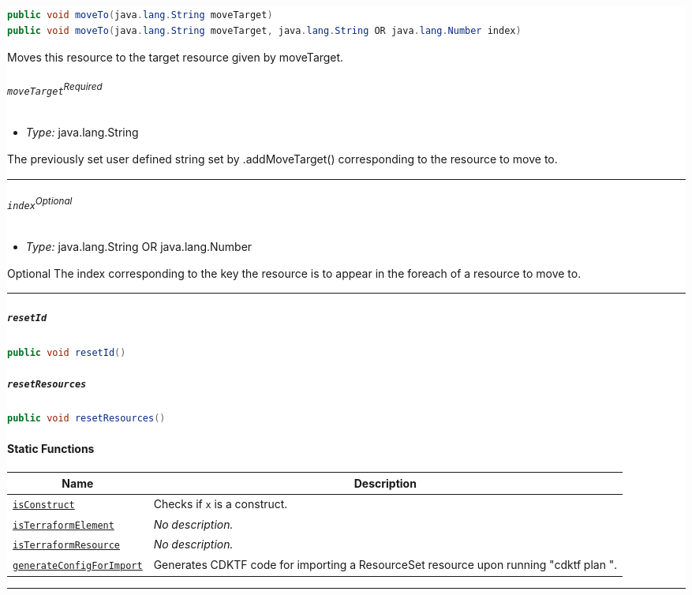 ```java
public void moveTo(java.lang.String moveTarget)
public void moveTo(java.lang.String moveTarget, java.lang.String OR java.lang.Number index)
```

Moves this resource to the target resource given by moveTarget.

###### `moveTarget`<sup>Required</sup> <a name="moveTarget" id="@cdktf/provider-okta.resourceSet.ResourceSet.moveTo.parameter.moveTarget"></a>

- *Type:* java.lang.String

The previously set user defined string set by .addMoveTarget() corresponding to the resource to move to.

---

###### `index`<sup>Optional</sup> <a name="index" id="@cdktf/provider-okta.resourceSet.ResourceSet.moveTo.parameter.index"></a>

- *Type:* java.lang.String OR java.lang.Number

Optional The index corresponding to the key the resource is to appear in the foreach of a resource to move to.

---

##### `resetId` <a name="resetId" id="@cdktf/provider-okta.resourceSet.ResourceSet.resetId"></a>

```java
public void resetId()
```

##### `resetResources` <a name="resetResources" id="@cdktf/provider-okta.resourceSet.ResourceSet.resetResources"></a>

```java
public void resetResources()
```

#### Static Functions <a name="Static Functions" id="Static Functions"></a>

| **Name** | **Description** |
| --- | --- |
| <code><a href="#@cdktf/provider-okta.resourceSet.ResourceSet.isConstruct">isConstruct</a></code> | Checks if `x` is a construct. |
| <code><a href="#@cdktf/provider-okta.resourceSet.ResourceSet.isTerraformElement">isTerraformElement</a></code> | *No description.* |
| <code><a href="#@cdktf/provider-okta.resourceSet.ResourceSet.isTerraformResource">isTerraformResource</a></code> | *No description.* |
| <code><a href="#@cdktf/provider-okta.resourceSet.ResourceSet.generateConfigForImport">generateConfigForImport</a></code> | Generates CDKTF code for importing a ResourceSet resource upon running "cdktf plan <stack-name>". |

---

